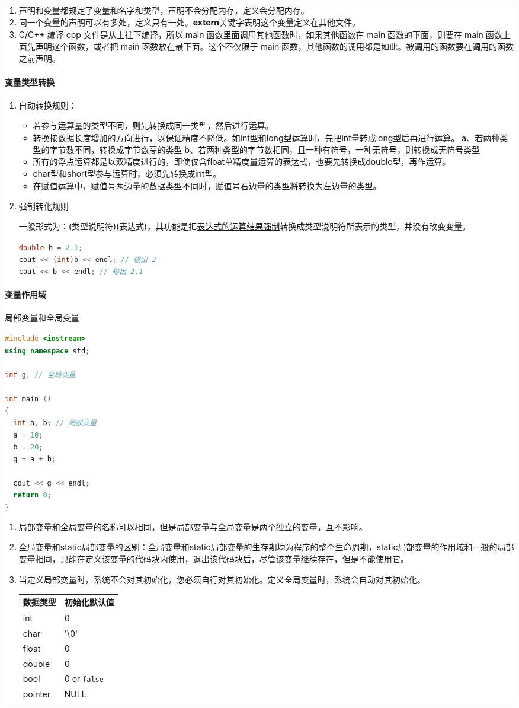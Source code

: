 1. 声明和变量都规定了变量和名字和类型，声明不会分配内存，定义会分配内存。
2. 同一个变量的声明可以有多处，定义只有一处。**extern**关键字表明这个变量定义在其他文件。
3. C/C++ 编译 cpp 文件是从上往下编译，所以 main 函数里面调用其他函数时，如果其他函数在 main 函数的下面，则要在 main 函数上面先声明这个函数，或者把 main 函数放在最下面。这个不仅限于 main 函数，其他函数的调用都是如此。被调用的函数要在调用的函数之前声明。

#### 变量类型转换

1. 自动转换规则：

   - 若参与运算量的类型不同，则先转换成同一类型，然后进行运算。
   - 转换按数据长度增加的方向进行，以保证精度不降低。如int型和long型运算时，先把int量转成long型后再进行运算。   a、若两种类型的字节数不同，转换成字节数高的类型   b、若两种类型的字节数相同，且一种有符号，一种无符号，则转换成无符号类型
   -  所有的浮点运算都是以双精度进行的，即使仅含float单精度量运算的表达式，也要先转换成double型，再作运算。
   -  char型和short型参与运算时，必须先转换成int型。
   -  在赋值运算中，赋值号两边量的数据类型不同时，赋值号右边量的类型将转换为左边量的类型。
   
2. 强制转化规则

   一般形式为：(类型说明符)(表达式)，其功能是把<u>表达式的运算结果强制</u>转换成类型说明符所表示的类型，并没有改变变量。

   ```c++
   double b = 2.1;
   cout << (int)b << endl; // 输出 2
   cout << b << endl; // 输出 2.1
   ```

#### 变量作用域

局部变量和全局变量

```c++
#include <iostream>
using namespace std;

int g; // 全局变量

int main ()
{
  int a, b; // 局部变量
  a = 10;
  b = 20;
  g = a + b;
 
  cout << g << endl;
  return 0;
}
```

1. 局部变量和全局变量的名称可以相同，但是局部变量与全局变量是两个独立的变量，互不影响。

2. 全局变量和static局部变量的区别：全局变量和static局部变量的生存期均为程序的整个生命周期，static局部变量的作用域和一般的局部变量相同，只能在定义该变量的代码块内使用，退出该代码块后，尽管该变量继续存在，但是不能使用它。

3. 当定义局部变量时，系统不会对其初始化，您必须自行对其初始化。定义全局变量时，系统会自动对其初始化。

   | 数据类型 | 初始化默认值  |
   | :------- | :------------ |
   | int      | 0             |
   | char     | '\0'          |
   | float    | 0             |
   | double   | 0             |
   | bool     | 0  or `false` |
   | pointer  | NULL          |
